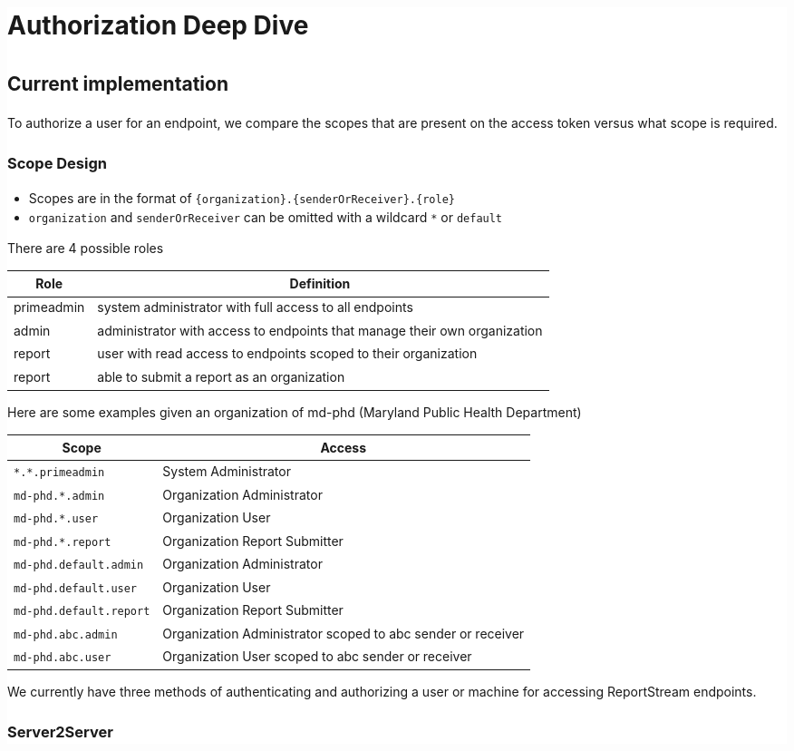 # Authorization Deep Dive

## Current implementation

To authorize a user for an endpoint, we compare the scopes that are present on the access token versus what scope is 
required.

### Scope Design

- Scopes are in the format of `{organization}.{senderOrReceiver}.{role}` 
- `organization` and `senderOrReceiver` can be omitted with a wildcard `*` or `default`

There are 4 possible roles

| Role       | Definition                                                                |
|------------|---------------------------------------------------------------------------|
| primeadmin | system administrator with full access to all endpoints                    |
| admin      | administrator with access to endpoints that manage their own organization |
| report     | user with read access to endpoints scoped to their organization           |
| report     | able to submit a report as an organization                                |


Here are some examples given an organization of md-phd (Maryland Public Health Department)

| Scope                   | Access                                                      |
|-------------------------|-------------------------------------------------------------|
| `*.*.primeadmin`        | System Administrator                                        |
| `md-phd.*.admin`        | Organization Administrator                                  |
| `md-phd.*.user`         | Organization User                                           |
| `md-phd.*.report`       | Organization Report Submitter                               |
| `md-phd.default.admin`  | Organization Administrator                                  |
| `md-phd.default.user`   | Organization User                                           |
| `md-phd.default.report` | Organization Report Submitter                               |
| `md-phd.abc.admin`      | Organization Administrator scoped to abc sender or receiver |
| `md-phd.abc.user`       | Organization User scoped to abc sender or receiver          |



We currently have three methods of authenticating and authorizing a user or machine for accessing 
ReportStream endpoints.

### Server2Server
